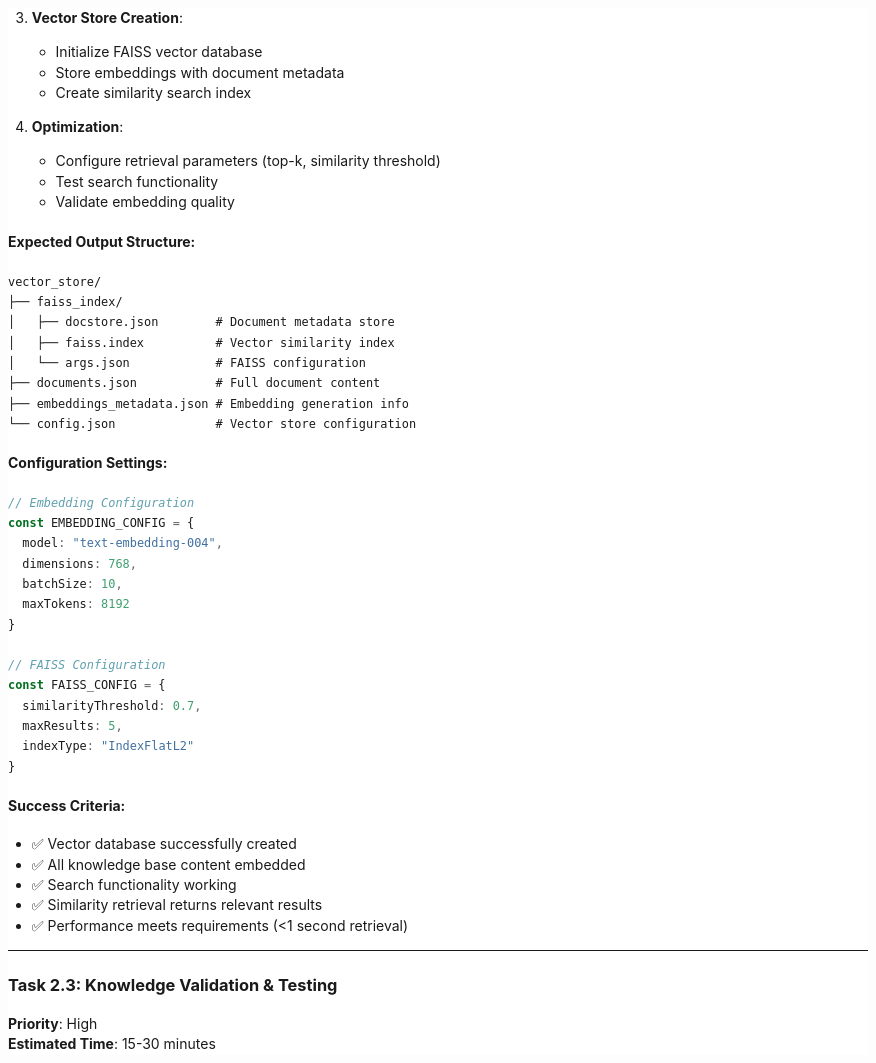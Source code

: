 3. **Vector Store Creation**:
   - Initialize FAISS vector database
   - Store embeddings with document metadata
   - Create similarity search index

4. **Optimization**:
   - Configure retrieval parameters (top-k, similarity threshold)
   - Test search functionality
   - Validate embedding quality

#### **Expected Output Structure:**
```
vector_store/
├── faiss_index/
│   ├── docstore.json        # Document metadata store
│   ├── faiss.index          # Vector similarity index
│   └── args.json            # FAISS configuration
├── documents.json           # Full document content
├── embeddings_metadata.json # Embedding generation info
└── config.json              # Vector store configuration
```

#### **Configuration Settings:**
```typescript
// Embedding Configuration
const EMBEDDING_CONFIG = {
  model: "text-embedding-004",
  dimensions: 768,
  batchSize: 10,
  maxTokens: 8192
}

// FAISS Configuration  
const FAISS_CONFIG = {
  similarityThreshold: 0.7,
  maxResults: 5,
  indexType: "IndexFlatL2"
}
```

#### **Success Criteria:**
- ✅ Vector database successfully created
- ✅ All knowledge base content embedded
- ✅ Search functionality working
- ✅ Similarity retrieval returns relevant results
- ✅ Performance meets requirements (<1 second retrieval)

---

### **Task 2.3: Knowledge Validation & Testing**
**Priority**: High  
**Estimated Time**: 15-30 minutes
